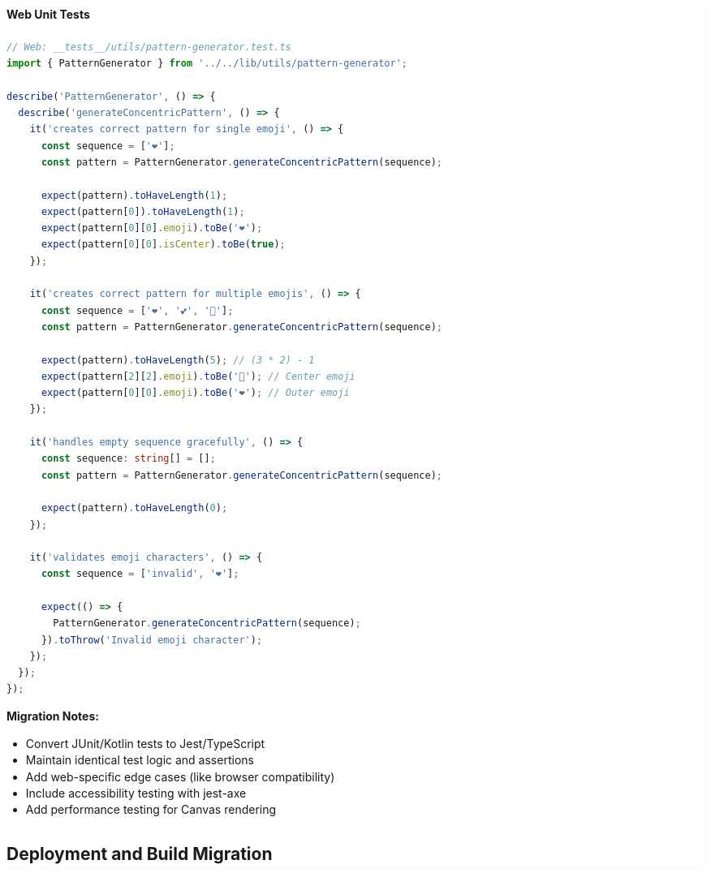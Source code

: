 #### Web Unit Tests
```typescript
// Web: __tests__/utils/pattern-generator.test.ts
import { PatternGenerator } from '../../lib/utils/pattern-generator';

describe('PatternGenerator', () => {
  describe('generateConcentricPattern', () => {
    it('creates correct pattern for single emoji', () => {
      const sequence = ['❤️'];
      const pattern = PatternGenerator.generateConcentricPattern(sequence);
      
      expect(pattern).toHaveLength(1);
      expect(pattern[0]).toHaveLength(1);
      expect(pattern[0][0].emoji).toBe('❤️');
      expect(pattern[0][0].isCenter).toBe(true);
    });

    it('creates correct pattern for multiple emojis', () => {
      const sequence = ['❤️', '💕', '💖'];
      const pattern = PatternGenerator.generateConcentricPattern(sequence);
      
      expect(pattern).toHaveLength(5); // (3 * 2) - 1
      expect(pattern[2][2].emoji).toBe('💖'); // Center emoji
      expect(pattern[0][0].emoji).toBe('❤️'); // Outer emoji
    });

    it('handles empty sequence gracefully', () => {
      const sequence: string[] = [];
      const pattern = PatternGenerator.generateConcentricPattern(sequence);
      
      expect(pattern).toHaveLength(0);
    });

    it('validates emoji characters', () => {
      const sequence = ['invalid', '❤️'];
      
      expect(() => {
        PatternGenerator.generateConcentricPattern(sequence);
      }).toThrow('Invalid emoji character');
    });
  });
});
```

**Migration Notes:**
- Convert JUnit/Kotlin tests to Jest/TypeScript
- Maintain identical test logic and assertions
- Add web-specific edge cases (like browser compatibility)
- Include accessibility testing with jest-axe
- Add performance testing for Canvas rendering

## Deployment and Build Migration


  [locale: string]: string;